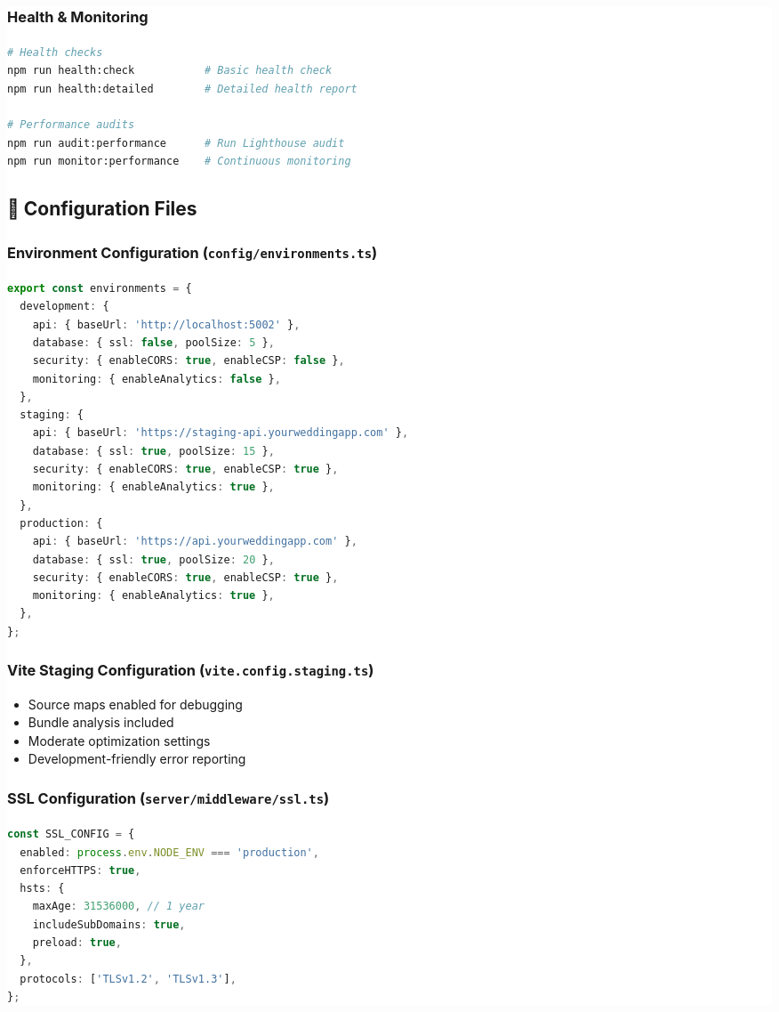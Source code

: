 ### **Health & Monitoring**
```bash
# Health checks
npm run health:check           # Basic health check
npm run health:detailed        # Detailed health report

# Performance audits
npm run audit:performance      # Run Lighthouse audit
npm run monitor:performance    # Continuous monitoring
```

## 🔧 Configuration Files

### **Environment Configuration** (`config/environments.ts`)
```typescript
export const environments = {
  development: {
    api: { baseUrl: 'http://localhost:5002' },
    database: { ssl: false, poolSize: 5 },
    security: { enableCORS: true, enableCSP: false },
    monitoring: { enableAnalytics: false },
  },
  staging: {
    api: { baseUrl: 'https://staging-api.yourweddingapp.com' },
    database: { ssl: true, poolSize: 15 },
    security: { enableCORS: true, enableCSP: true },
    monitoring: { enableAnalytics: true },
  },
  production: {
    api: { baseUrl: 'https://api.yourweddingapp.com' },
    database: { ssl: true, poolSize: 20 },
    security: { enableCORS: true, enableCSP: true },
    monitoring: { enableAnalytics: true },
  },
};
```

### **Vite Staging Configuration** (`vite.config.staging.ts`)
- Source maps enabled for debugging
- Bundle analysis included
- Moderate optimization settings
- Development-friendly error reporting

### **SSL Configuration** (`server/middleware/ssl.ts`)
```typescript
const SSL_CONFIG = {
  enabled: process.env.NODE_ENV === 'production',
  enforceHTTPS: true,
  hsts: {
    maxAge: 31536000, // 1 year
    includeSubDomains: true,
    preload: true,
  },
  protocols: ['TLSv1.2', 'TLSv1.3'],
};
```
